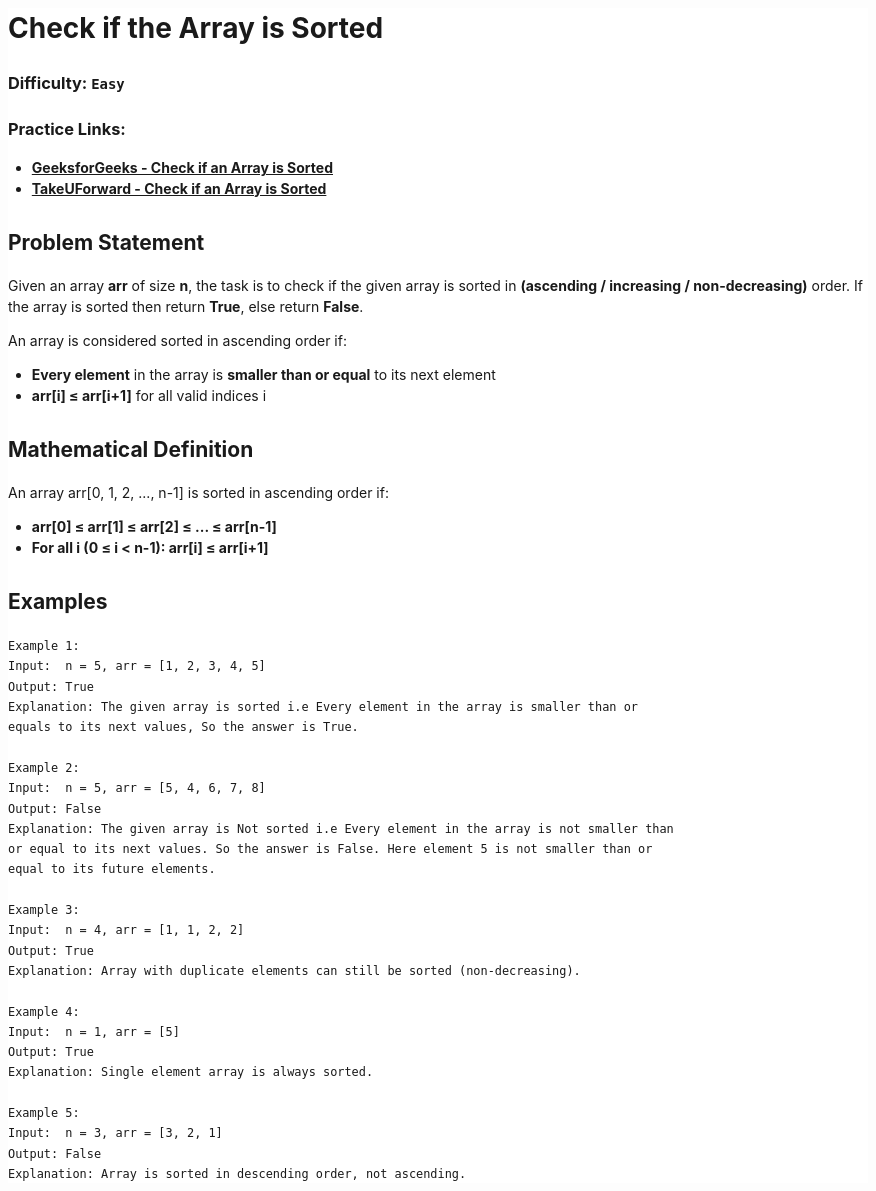 # Check if the Array is Sorted

### Difficulty: `Easy`

### **Practice Links:**
- **[GeeksforGeeks - Check if an Array is Sorted](https://www.geeksforgeeks.org/problems/check-if-an-array-is-sorted0701/1)**
- **[TakeUForward - Check if an Array is Sorted](https://takeuforward.org/data-structure/check-if-an-array-is-sorted/)**

## Problem Statement

Given an array **arr** of size **n**, the task is to check if the given array is sorted in **(ascending / increasing / non-decreasing)** order. If the array is sorted then return **True**, else return **False**.

An array is considered sorted in ascending order if:
- **Every element** in the array is **smaller than or equal** to its next element
- **arr[i] ≤ arr[i+1]** for all valid indices i

## Mathematical Definition

An array arr[0, 1, 2, ..., n-1] is sorted in ascending order if:
- **arr[0] ≤ arr[1] ≤ arr[2] ≤ ... ≤ arr[n-1]**
- **For all i (0 ≤ i < n-1): arr[i] ≤ arr[i+1]**

## Examples

```txt
Example 1:
Input:  n = 5, arr = [1, 2, 3, 4, 5]
Output: True
Explanation: The given array is sorted i.e Every element in the array is smaller than or 
equals to its next values, So the answer is True.

Example 2:
Input:  n = 5, arr = [5, 4, 6, 7, 8]
Output: False
Explanation: The given array is Not sorted i.e Every element in the array is not smaller than 
or equal to its next values. So the answer is False. Here element 5 is not smaller than or 
equal to its future elements.

Example 3:
Input:  n = 4, arr = [1, 1, 2, 2]
Output: True
Explanation: Array with duplicate elements can still be sorted (non-decreasing).

Example 4:
Input:  n = 1, arr = [5]
Output: True
Explanation: Single element array is always sorted.

Example 5:
Input:  n = 3, arr = [3, 2, 1]
Output: False
Explanation: Array is sorted in descending order, not ascending.
```
